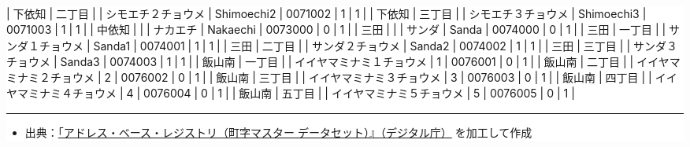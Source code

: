| 下依知 | 二丁目 |  | シモエチ２チョウメ | Shimoechi2 | 0071002 | 1 | 1 |
| 下依知 | 三丁目 |  | シモエチ３チョウメ | Shimoechi3 | 0071003 | 1 | 1 |
| 中依知 |  |  | ナカエチ | Nakaechi | 0073000 | 0 | 1 |
| 三田 |  |  | サンダ | Sanda | 0074000 | 0 | 1 |
| 三田 | 一丁目 |  | サンダ１チョウメ | Sanda1 | 0074001 | 1 | 1 |
| 三田 | 二丁目 |  | サンダ２チョウメ | Sanda2 | 0074002 | 1 | 1 |
| 三田 | 三丁目 |  | サンダ３チョウメ | Sanda3 | 0074003 | 1 | 1 |
| 飯山南 | 一丁目 |  | イイヤマミナミ１チョウメ | 1 | 0076001 | 0 | 1 |
| 飯山南 | 二丁目 |  | イイヤマミナミ２チョウメ | 2 | 0076002 | 0 | 1 |
| 飯山南 | 三丁目 |  | イイヤマミナミ３チョウメ | 3 | 0076003 | 0 | 1 |
| 飯山南 | 四丁目 |  | イイヤマミナミ４チョウメ | 4 | 0076004 | 0 | 1 |
| 飯山南 | 五丁目 |  | イイヤマミナミ５チョウメ | 5 | 0076005 | 0 | 1 |

---

- 出典：[「アドレス・ベース・レジストリ（町字マスター データセット）』（デジタル庁）](https://www.digital.go.jp/policies/base_registry_address/) を加工して作成